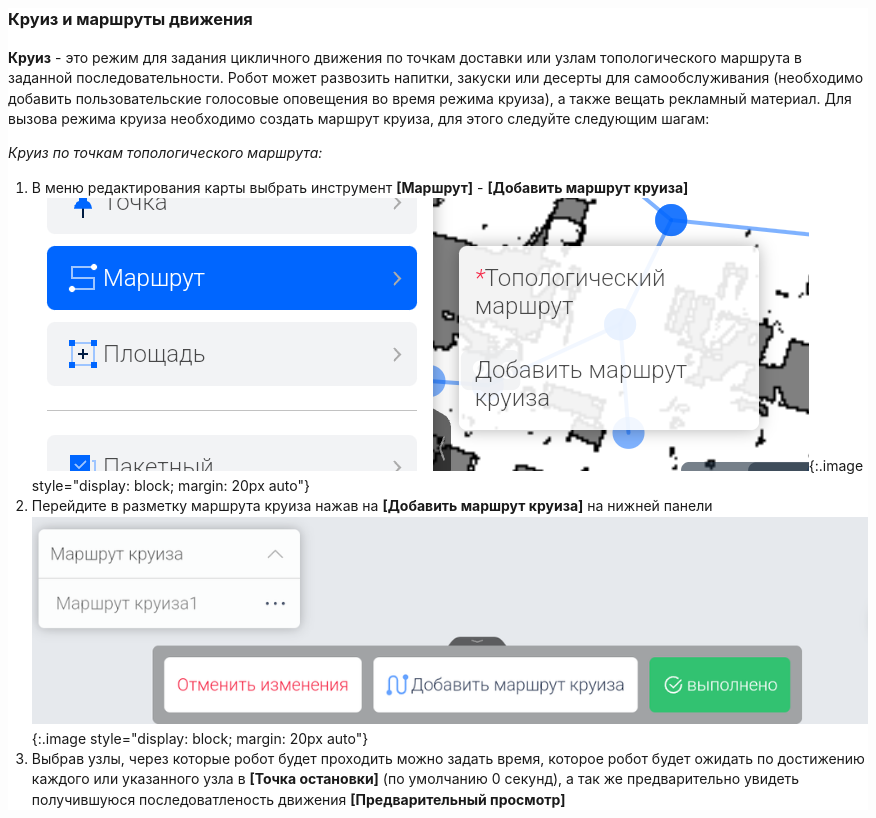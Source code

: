 ### Круиз и маршруты движения

**Круиз** - это режим для задания цикличного движения по точкам доставки или узлам топологического маршрута в заданной последовательности. Робот может развозить напитки, закуски или десерты для самообслуживания (необходимо добавить пользовательские голосовые оповещения во время режима круиза), а также вещать рекламный материал. 
Для вызова режима круиза необходимо создать маршрут круиза, для этого следуйте следующим шагам:

*Круиз по точкам топологического маршрута:*
1. В меню редактирования карты выбрать инструмент **[Маршрут]** - **[Добавить маршрут круиза]**
![Добавление маршрута круиза](/assets/images/BellaBotPro/pudu_map_cruisebegin.png){:.image style="display: block; margin: 20px auto"}
2. Перейдите в разметку маршрута круиза нажав на **[Добавить маршрут круиза]** на нижней панели
![Разметка маршрута круиза](/assets/images/BellaBotPro/pudu_map_cruisetool.png){:.image style="display: block; margin: 20px auto"}
3. Выбрав узлы, через которые робот будет проходить можно задать время, которое робот будет ожидать по достижению каждого или указанного узла в **[Точка остановки]** (по умолчанию 0 секунд), а так же предварительно увидеть получившуюся последоватленость движения **[Предварительный просмотр]**